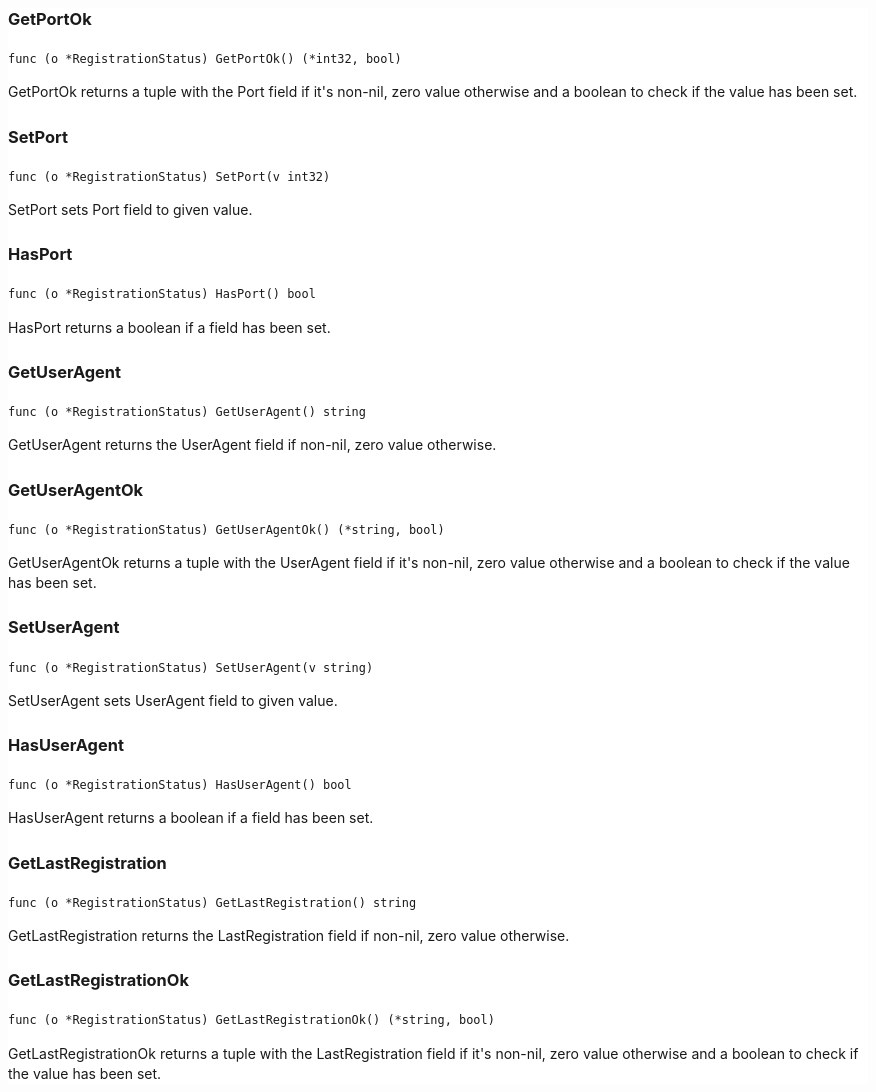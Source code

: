 ### GetPortOk

`func (o *RegistrationStatus) GetPortOk() (*int32, bool)`

GetPortOk returns a tuple with the Port field if it's non-nil, zero value otherwise
and a boolean to check if the value has been set.

### SetPort

`func (o *RegistrationStatus) SetPort(v int32)`

SetPort sets Port field to given value.

### HasPort

`func (o *RegistrationStatus) HasPort() bool`

HasPort returns a boolean if a field has been set.

### GetUserAgent

`func (o *RegistrationStatus) GetUserAgent() string`

GetUserAgent returns the UserAgent field if non-nil, zero value otherwise.

### GetUserAgentOk

`func (o *RegistrationStatus) GetUserAgentOk() (*string, bool)`

GetUserAgentOk returns a tuple with the UserAgent field if it's non-nil, zero value otherwise
and a boolean to check if the value has been set.

### SetUserAgent

`func (o *RegistrationStatus) SetUserAgent(v string)`

SetUserAgent sets UserAgent field to given value.

### HasUserAgent

`func (o *RegistrationStatus) HasUserAgent() bool`

HasUserAgent returns a boolean if a field has been set.

### GetLastRegistration

`func (o *RegistrationStatus) GetLastRegistration() string`

GetLastRegistration returns the LastRegistration field if non-nil, zero value otherwise.

### GetLastRegistrationOk

`func (o *RegistrationStatus) GetLastRegistrationOk() (*string, bool)`

GetLastRegistrationOk returns a tuple with the LastRegistration field if it's non-nil, zero value otherwise
and a boolean to check if the value has been set.
